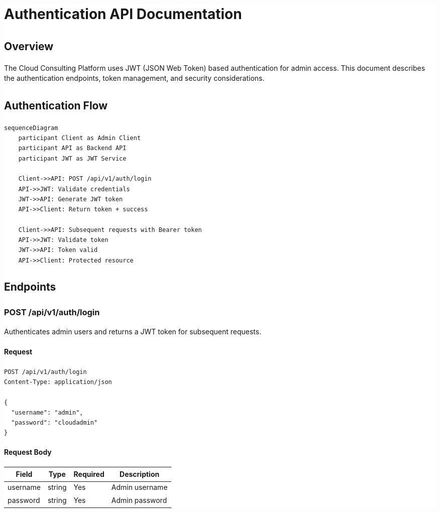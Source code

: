 # Authentication API Documentation

## Overview

The Cloud Consulting Platform uses JWT (JSON Web Token) based authentication for admin access. This document describes the authentication endpoints, token management, and security considerations.

## Authentication Flow

```mermaid
sequenceDiagram
    participant Client as Admin Client
    participant API as Backend API
    participant JWT as JWT Service
    
    Client->>API: POST /api/v1/auth/login
    API->>JWT: Validate credentials
    JWT->>API: Generate JWT token
    API->>Client: Return token + success
    
    Client->>API: Subsequent requests with Bearer token
    API->>JWT: Validate token
    JWT->>API: Token valid
    API->>Client: Protected resource
```

## Endpoints

### POST /api/v1/auth/login

Authenticates admin users and returns a JWT token for subsequent requests.

#### Request

```http
POST /api/v1/auth/login
Content-Type: application/json

{
  "username": "admin",
  "password": "cloudadmin"
}
```

#### Request Body

| Field | Type | Required | Description |
|-------|------|----------|-------------|
| username | string | Yes | Admin username |
| password | string | Yes | Admin password |
